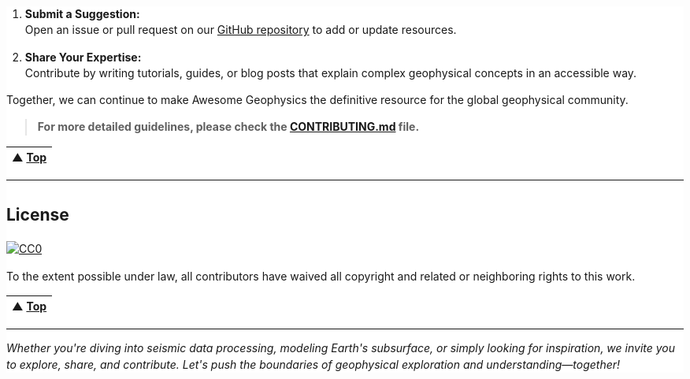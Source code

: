 1. **Submit a Suggestion:**  
   Open an issue or pull request on our [GitHub repository](https://github.com/aradfarahani/awesome-geophysics) to add or update resources.

2. **Share Your Expertise:**  
   Contribute by writing tutorials, guides, or blog posts that explain complex geophysical concepts in an accessible way.

Together, we can continue to make Awesome Geophysics the definitive resource for the global geophysical community.

> **For more detailed guidelines, please check the [CONTRIBUTING.md](https://github.com/aradfarahani/awesome-geophysics/blob/master/CONTRIBUTING.md) file.**


| ▲ [Top](#awesome-geophysics) |
| --- |

---

## License

[![CC0](http://mirrors.creativecommons.org/presskit/buttons/88x31/svg/cc-zero.svg)](https://creativecommons.org/publicdomain/zero/1.0)

To the extent possible under law, all contributors have waived all copyright and
related or neighboring rights to this work. 

| ▲ [Top](#awesome-geophysics) |
| --- |

---

*Whether you're diving into seismic data processing, modeling Earth's subsurface, or simply looking for inspiration, we invite you to explore, share, and contribute. Let's push the boundaries of geophysical exploration and understanding—together!*
